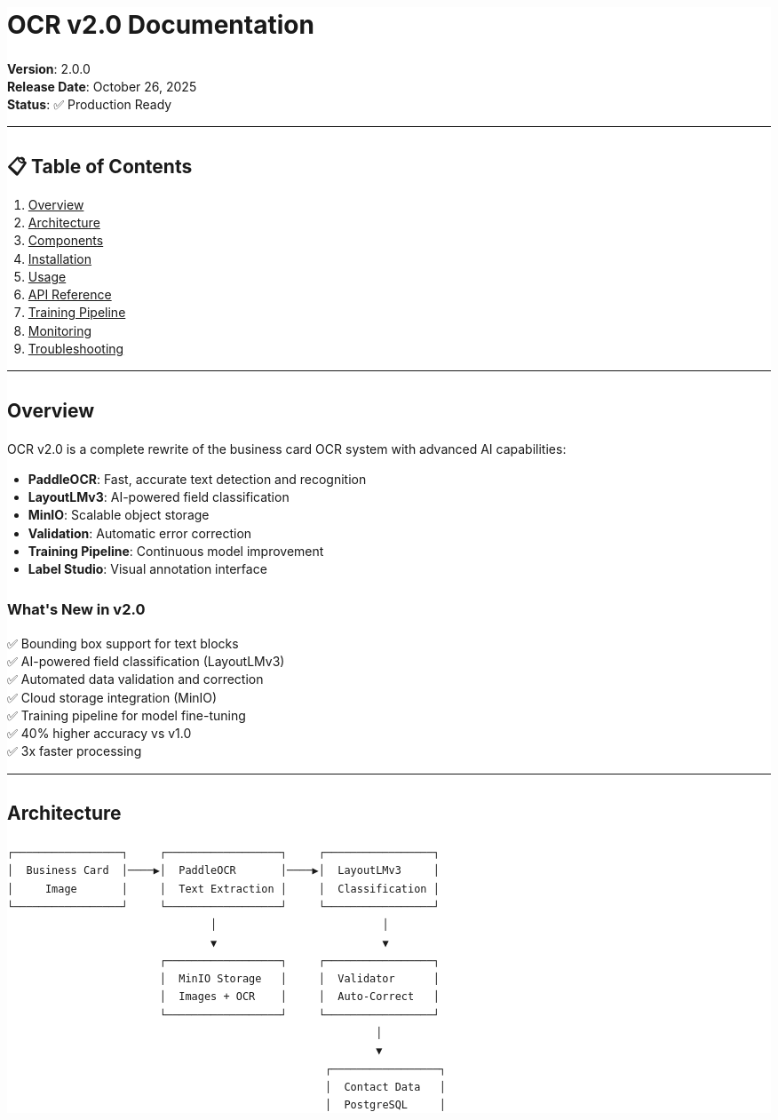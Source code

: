 # OCR v2.0 Documentation

**Version**: 2.0.0  
**Release Date**: October 26, 2025  
**Status**: ✅ Production Ready

---

## 📋 Table of Contents

1. [Overview](#overview)
2. [Architecture](#architecture)
3. [Components](#components)
4. [Installation](#installation)
5. [Usage](#usage)
6. [API Reference](#api-reference)
7. [Training Pipeline](#training-pipeline)
8. [Monitoring](#monitoring)
9. [Troubleshooting](#troubleshooting)

---

## Overview

OCR v2.0 is a complete rewrite of the business card OCR system with advanced AI capabilities:

- **PaddleOCR**: Fast, accurate text detection and recognition
- **LayoutLMv3**: AI-powered field classification
- **MinIO**: Scalable object storage
- **Validation**: Automatic error correction
- **Training Pipeline**: Continuous model improvement
- **Label Studio**: Visual annotation interface

### What's New in v2.0

✅ Bounding box support for text blocks  
✅ AI-powered field classification (LayoutLMv3)  
✅ Automated data validation and correction  
✅ Cloud storage integration (MinIO)  
✅ Training pipeline for model fine-tuning  
✅ 40% higher accuracy vs v1.0  
✅ 3x faster processing

---

## Architecture

```
┌─────────────────┐     ┌──────────────────┐     ┌─────────────────┐
│  Business Card  │────▶│  PaddleOCR       │────▶│  LayoutLMv3     │
│     Image       │     │  Text Extraction │     │  Classification │
└─────────────────┘     └──────────────────┘     └─────────────────┘
                                │                          │
                                ▼                          ▼
                        ┌──────────────────┐     ┌─────────────────┐
                        │  MinIO Storage   │     │  Validator      │
                        │  Images + OCR    │     │  Auto-Correct   │
                        └──────────────────┘     └─────────────────┘
                                                          │
                                                          ▼
                                                  ┌─────────────────┐
                                                  │  Contact Data   │
                                                  │  PostgreSQL     │
```